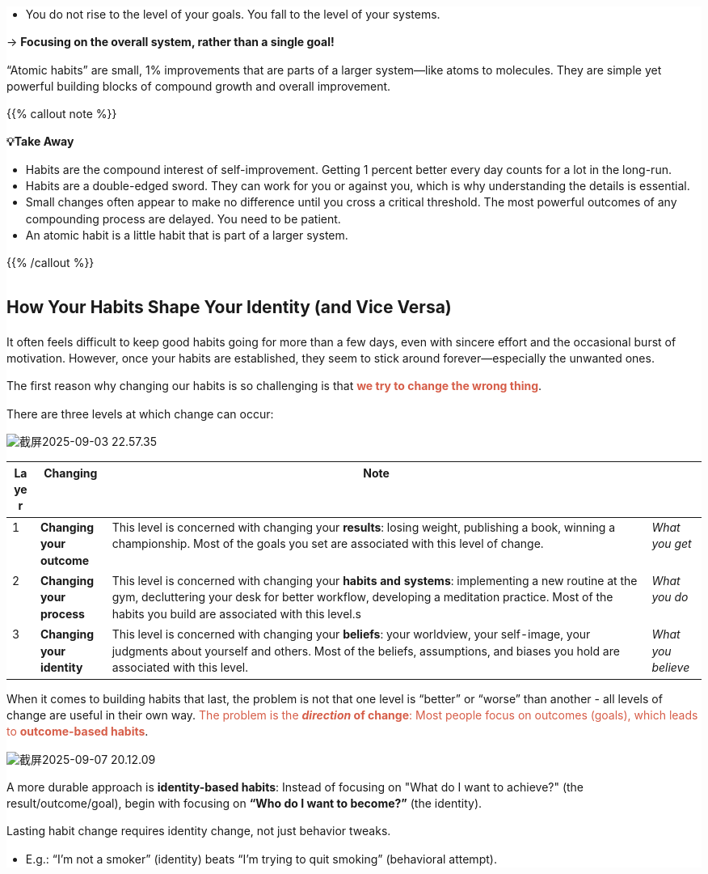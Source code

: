 - You do not rise to the level of your goals. You fall to the level of your systems.

-> ⁠⁠**Focusing on the overall system, rather than a single goal⁠⁠!** 

“Atomic habits” are small, 1% improvements that are parts of a larger system—like atoms to molecules. They are simple yet powerful building blocks of compound growth and overall improvement.

{{% callout note %}}

**💡Take Away**

- Habits are the compound interest of self-improvement. Getting 1 percent better every day counts for a lot in the long-run.
- Habits are a double-edged sword. They can work for you or against you, which is why understanding the details is essential.
- Small changes often appear to make no difference until you cross a critical threshold. The most powerful outcomes of any compounding process are delayed. You need to be patient.
- An atomic habit is a little habit that is part of a larger system.

{{% /callout %}}


## How Your Habits Shape Your Identity (and Vice Versa)

It often feels difficult to keep good habits going for more than a few days, even with sincere effort and the occasional burst of motivation. However, once your habits are established, they seem to stick around forever—especially the unwanted ones.

The first reason why changing our habits is so challenging is that **<span style="color: #d65d48;">we try to change the wrong thing</span>**.

There are three levels at which change can occur:

![截屏2025-09-03 22.57.35](https://raw.githubusercontent.com/EckoTan0804/upic-repo/master/uPic/%E6%88%AA%E5%B1%8F2025-09-03%2022.57.35.png)

| Layer | Changing                   | Note                                                         |                    |
| ----- | -------------------------- | ------------------------------------------------------------ | ------------------ |
| 1     | **Changing your outcome**  | This level is concerned with changing your **results**: losing weight, publishing a book, winning a championship. Most of the goals you set are associated with this level of change. | *What you get*     |
| 2     | **Changing your process**  | This level is concerned with changing your **habits and systems**: implementing a new routine at the gym, decluttering your desk for better workflow, developing a meditation practice. Most of the habits you build are associated with this level.s | *What you do*      |
| 3     | **Changing your identity** | This level is concerned with changing your **beliefs**: your worldview, your self-image, your judgments about yourself and others. Most of the beliefs, assumptions, and biases you hold are associated with this level. | *What you believe* |

When it comes to building habits that last, the problem is not that one level is “better” or “worse” than another - all levels of change are useful in their own way. <span style="color: #d65d48;">The problem is the ***direction* of change**: Most people focus on outcomes (goals), which leads to **outcome-based habits**</span>.

![截屏2025-09-07 20.12.09](https://raw.githubusercontent.com/EckoTan0804/upic-repo/master/uPic/%E6%88%AA%E5%B1%8F2025-09-07%2020.12.09.png)

A more durable approach is **identity-based habits**: Instead of focusing on "What do I want to achieve?" (the result/outcome/goal),  begin with focusing on **“Who do I want to become?”** (the identity).

Lasting habit change requires identity change, not just behavior tweaks.

- E.g.: “I’m not a smoker” (identity) beats “I’m trying to quit smoking” (behavioral attempt).
